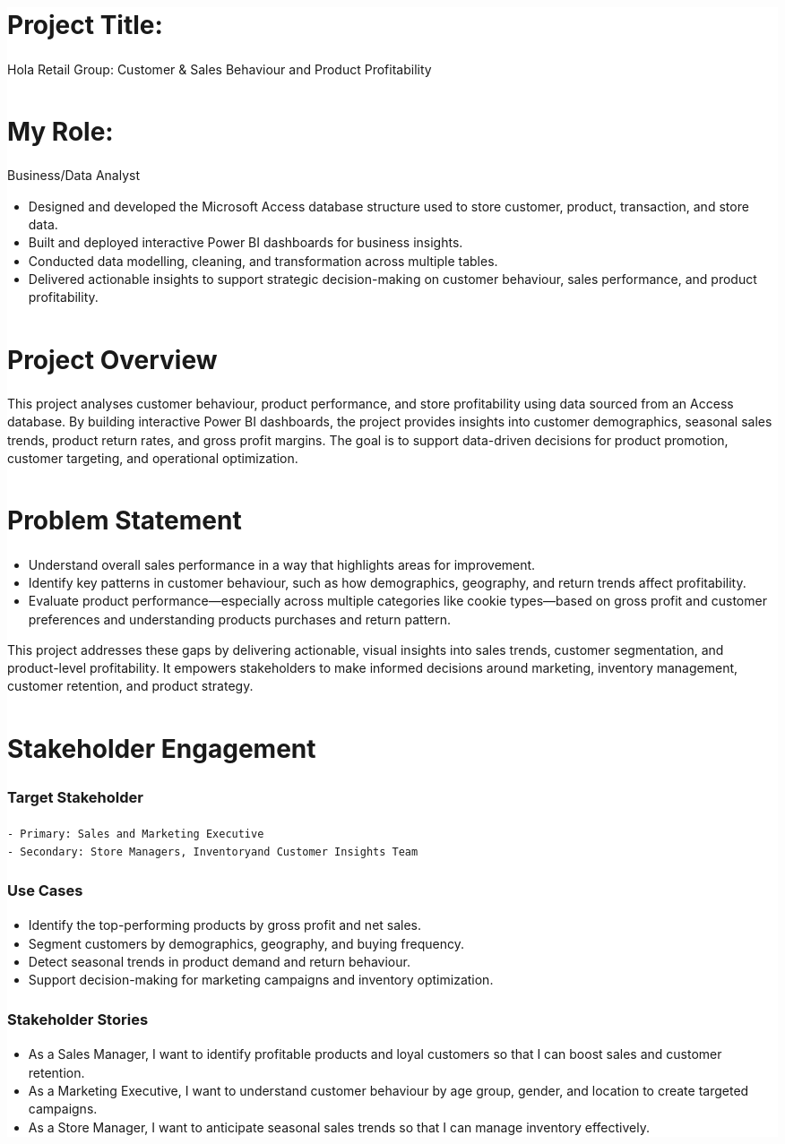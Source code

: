 # Project Title:
Hola Retail Group: Customer & Sales Behaviour and Product Profitability


# My Role:
Business/Data Analyst

- Designed and developed the Microsoft Access database structure used to store customer, product, transaction, and store data.
- Built and deployed interactive Power BI dashboards for business insights.
- Conducted data modelling, cleaning, and transformation across multiple tables.
- Delivered actionable insights to support strategic decision-making on customer behaviour, sales performance, and product profitability.

# Project Overview

This project analyses customer behaviour, product performance, and store profitability using data sourced from an Access database. By building interactive Power BI dashboards, the project provides insights into customer demographics, seasonal sales trends, product return rates, and gross profit margins. The goal is to support data-driven decisions for product promotion, customer targeting, and operational optimization.

# Problem Statement

- Understand overall sales performance in a way that highlights areas for improvement.
- Identify key patterns in customer behaviour, such as how demographics, geography, and return trends affect profitability.
- Evaluate product performance—especially across multiple categories like cookie types—based on gross profit and customer preferences and understanding products purchases and return pattern.

This project addresses these gaps by delivering actionable, visual insights into sales trends, customer segmentation, and product-level profitability. It empowers stakeholders to make informed decisions around marketing, inventory management, customer retention, and product strategy.

# Stakeholder Engagement
### Target Stakeholder
    - Primary: Sales and Marketing Executive
    - Secondary: Store Managers, Inventoryand Customer Insights Team

### Use Cases
- Identify the top-performing products by gross profit and net sales.
- Segment customers by demographics, geography, and buying frequency.
- Detect seasonal trends in product demand and return behaviour.
- Support decision-making for marketing campaigns and inventory optimization.

### Stakeholder Stories
- As a Sales Manager, I want to identify profitable products and loyal customers so that I can boost sales and customer retention.
- As a Marketing Executive, I want to understand customer behaviour by age group, gender, and location to create targeted campaigns.
- As a Store Manager, I want to anticipate seasonal sales trends so that I can manage inventory effectively.
